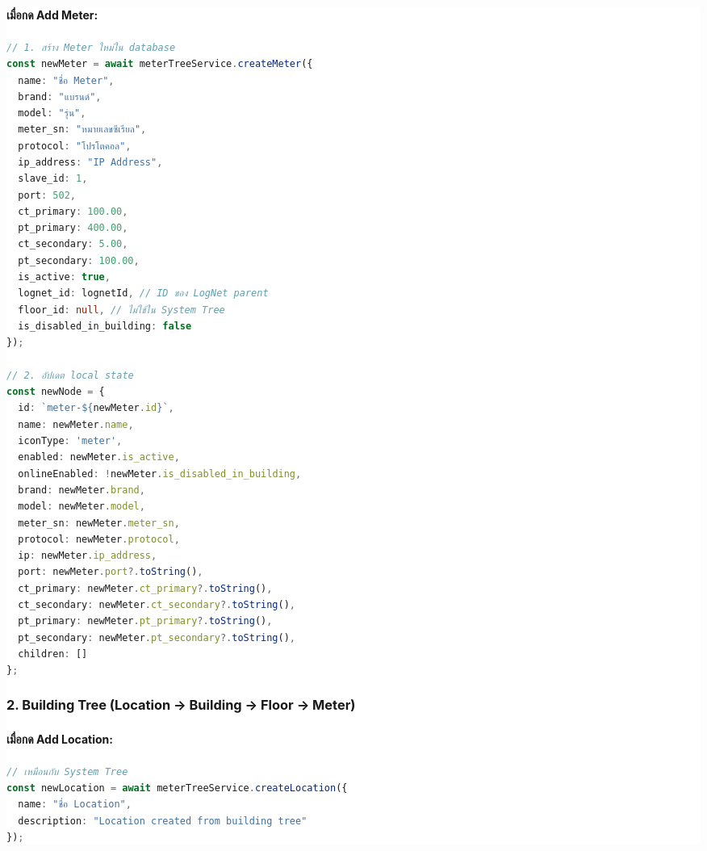 ```typescript
```

#### **เมื่อกด Add Meter:**
```typescript
// 1. สร้าง Meter ใหม่ใน database
const newMeter = await meterTreeService.createMeter({
  name: "ชื่อ Meter",
  brand: "แบรนด์",
  model: "รุ่น",
  meter_sn: "หมายเลขซีเรียล",
  protocol: "โปรโตคอล",
  ip_address: "IP Address",
  slave_id: 1,
  port: 502,
  ct_primary: 100.00,
  pt_primary: 400.00,
  ct_secondary: 5.00,
  pt_secondary: 100.00,
  is_active: true,
  lognet_id: lognetId, // ID ของ LogNet parent
  floor_id: null, // ไม่ใช้ใน System Tree
  is_disabled_in_building: false
});

// 2. อัปเดต local state
const newNode = {
  id: `meter-${newMeter.id}`,
  name: newMeter.name,
  iconType: 'meter',
  enabled: newMeter.is_active,
  onlineEnabled: !newMeter.is_disabled_in_building,
  brand: newMeter.brand,
  model: newMeter.model,
  meter_sn: newMeter.meter_sn,
  protocol: newMeter.protocol,
  ip: newMeter.ip_address,
  port: newMeter.port?.toString(),
  ct_primary: newMeter.ct_primary?.toString(),
  ct_secondary: newMeter.ct_secondary?.toString(),
  pt_primary: newMeter.pt_primary?.toString(),
  pt_secondary: newMeter.pt_secondary?.toString(),
  children: []
};
```

### **2. Building Tree (Location → Building → Floor → Meter)**

#### **เมื่อกด Add Location:**
```typescript
// เหมือนกับ System Tree
const newLocation = await meterTreeService.createLocation({
  name: "ชื่อ Location",
  description: "Location created from building tree"
});
```
